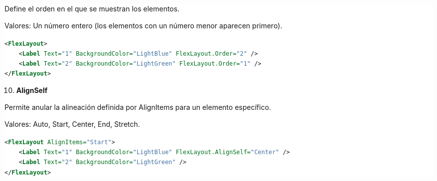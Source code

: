Define el orden en el que se muestran los elementos.

Valores: Un número entero (los elementos con un número menor aparecen primero).

```xml
<FlexLayout>
    <Label Text="1" BackgroundColor="LightBlue" FlexLayout.Order="2" />
    <Label Text="2" BackgroundColor="LightGreen" FlexLayout.Order="1" />
</FlexLayout>
```

10. **AlignSelf**

Permite anular la alineación definida por AlignItems para un elemento específico.

Valores: Auto, Start, Center, End, Stretch.

```xml
<FlexLayout AlignItems="Start">
    <Label Text="1" BackgroundColor="LightBlue" FlexLayout.AlignSelf="Center" />
    <Label Text="2" BackgroundColor="LightGreen" />
</FlexLayout>
```